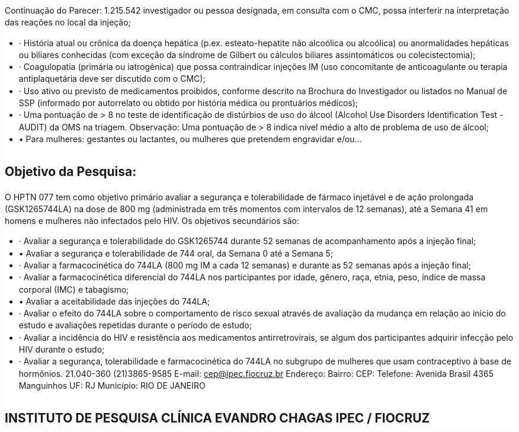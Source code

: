 Continuação do Parecer: 1.215.542
investigador ou pessoa designada, em consulta com o CMC, possa interferir na interpretação das reações no local da injeção;
- ·  História atual ou crônica da doença hepática (p.ex. esteato-hepatite não alcoólica ou alcoólica) ou anormalidades hepáticas ou biliares conhecidas (com exceção da síndrome de Gilbert ou cálculos biliares assintomáticos ou colecistectomia);
- ·  Coagulopatia (primária ou iatrogênica) que possa contraindicar injeções IM (uso concomitante de anticoagulante ou terapia antiplaquetária deve ser discutido com o CMC);
- · Uso ativo ou previsto de medicamentos proibidos, conforme descrito na Brochura do Investigador ou listados no Manual de SSP (informado por autorrelato ou obtido por história médica ou prontuários médicos);
- · Uma pontuação de &gt; 8 no teste de identificação de distúrbios de uso do álcool (Alcohol Use Disorders Identification Test - AUDIT) da OMS na triagem. Observação: Uma pontuação de &gt; 8 indica nível médio a alto de problema de uso de álcool;
- • Para mulheres: gestantes ou lactantes, ou mulheres que pretendem engravidar e/ou...
## Objetivo da Pesquisa:
O HPTN 077 tem como objetivo primário avaliar a segurança e tolerabilidade de fármaco injetável e de ação prolongada (GSK1265744LA) na dose de 800 mg (administrada em três momentos com intervalos de 12 semanas), até a Semana 41 em homens e mulheres não infectados pelo HIV.
Os objetivos secundários são:
- · Avaliar a segurança e tolerabilidade do GSK1265744 durante 52 semanas de acompanhamento após a injeção final;
- • Avaliar a segurança e tolerabilidade de 744 oral, da Semana 0 até a Semana 5;
- · Avaliar a farmacocinética do 744LA (800 mg IM a cada 12 semanas) e durante as 52 semanas após a injeção final;
- · Avaliar a farmacocinética diferencial do 744LA nos participantes por idade, gênero, raça, etnia, peso, índice de massa corporal (IMC) e tabagismo;
- • Avaliar a aceitabilidade das injeções do 744LA;
- · Avaliar o efeito do 744LA sobre o comportamento de risco sexual através de avaliação da mudança em relação ao início do estudo e avaliações repetidas durante o período de estudo;
- · Avaliar a incidência do HIV e resistência aos medicamentos antirretrovirais, se algum dos participantes adquirir infecção pelo HIV durante o estudo;
- · Avaliar a segurança, tolerabilidade e farmacocinética do 744LA no subgrupo de mulheres que usam contraceptivo à base de hormônios.
21.040-360
(21)3865-9585
E-mail:
cep@ipec.fiocruz.br
Endereço:
Bairro:
CEP:
Telefone:
Avenida Brasil 4365
Manguinhos
UF: RJ
Município:
RIO DE JANEIRO
## INSTITUTO DE PESQUISA CLÍNICA EVANDRO CHAGAS IPEC / FIOCRUZ
